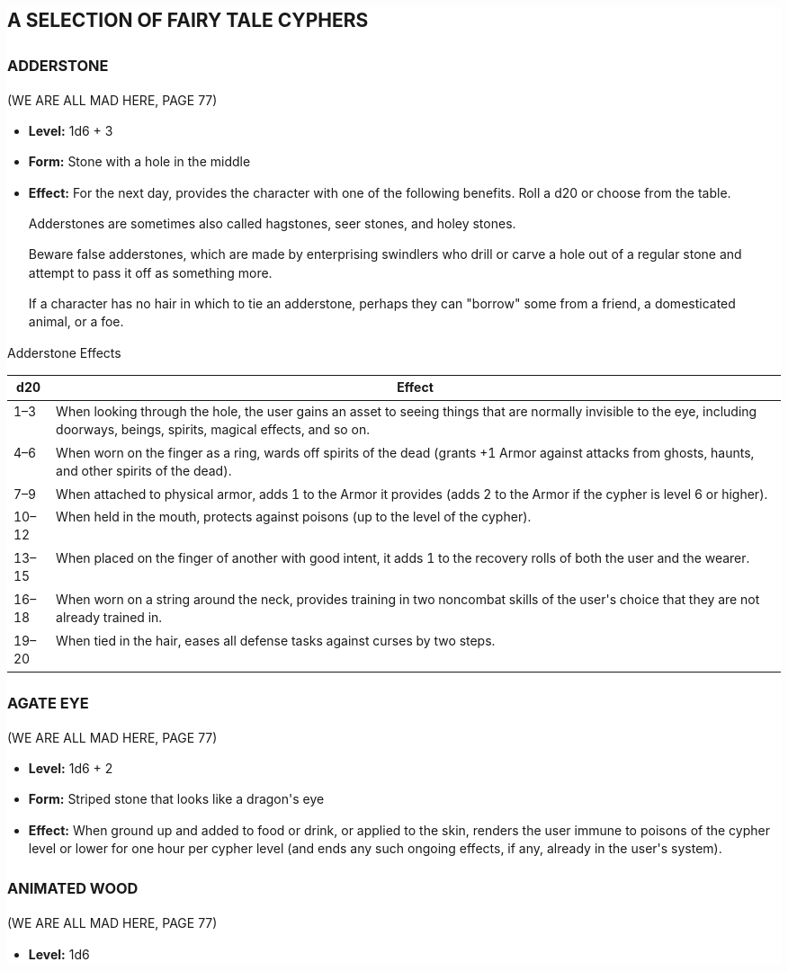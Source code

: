 
## A SELECTION OF FAIRY TALE CYPHERS

### ADDERSTONE

(WE ARE ALL MAD HERE, PAGE 77)

- **Level:** 1d6 + 3
    
- **Form:** Stone with a hole in the middle
    
- **Effect:** For the next day, provides the character with one of the following benefits. Roll a d20 or choose from the table.
    
    Adderstones are sometimes also called hagstones, seer stones, and holey stones.
    
    Beware false adderstones, which are made by enterprising swindlers who drill or carve a hole out of a regular stone and attempt to pass it off as something more.
    
    If a character has no hair in which to tie an adderstone, perhaps they can "borrow" some from a friend, a domesticated animal, or a foe.
    

Adderstone Effects

|d20|Effect|
|---|---|
|1–3|When looking through the hole, the user gains an asset to seeing things that are normally invisible to the eye, including doorways, beings, spirits, magical effects, and so on.|
|4–6|When worn on the finger as a ring, wards off spirits of the dead (grants +1 Armor against attacks from ghosts, haunts, and other spirits of the dead).|
|7–9|When attached to physical armor, adds 1 to the Armor it provides (adds 2 to the Armor if the cypher is level 6 or higher).|
|10–12|When held in the mouth, protects against poisons (up to the level of the cypher).|
|13–15|When placed on the finger of another with good intent, it adds 1 to the recovery rolls of both the user and the wearer.|
|16–18|When worn on a string around the neck, provides training in two noncombat skills of the user's choice that they are not already trained in.|
|19–20|When tied in the hair, eases all defense tasks against curses by two steps.|

### AGATE EYE

(WE ARE ALL MAD HERE, PAGE 77)

- **Level:** 1d6 + 2
    
- **Form:** Striped stone that looks like a dragon's eye
    
- **Effect:** When ground up and added to food or drink, or applied to the skin, renders the user immune to poisons of the cypher level or lower for one hour per cypher level (and ends any such ongoing effects, if any, already in the user's system).
    

### ANIMATED WOOD

(WE ARE ALL MAD HERE, PAGE 77)

- **Level:** 1d6
    